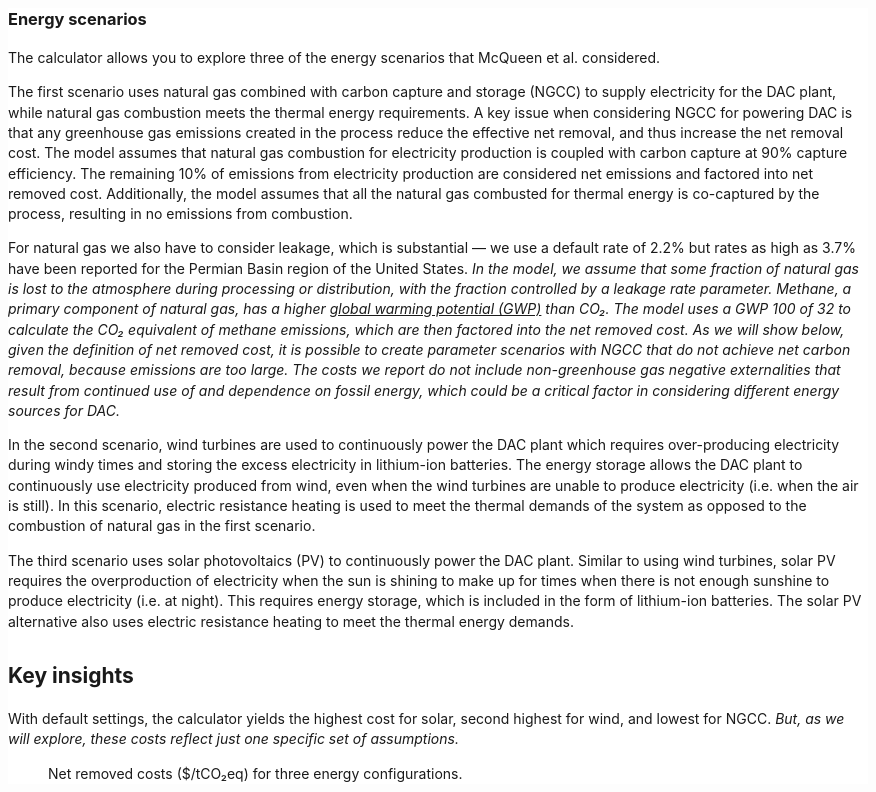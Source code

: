 ### Energy scenarios

The calculator allows you to explore three of the energy scenarios that McQueen et al. considered.

The first scenario uses natural gas combined with carbon capture and storage (NGCC) to supply electricity for the DAC plant, while natural gas combustion meets the thermal energy requirements. A key issue when considering NGCC for powering DAC is that any greenhouse gas emissions created in the process reduce the effective net removal, and thus increase the net removal cost. The model assumes that natural gas combustion for electricity production is coupled with carbon capture at 90% capture efficiency. The remaining 10% of emissions from electricity production are considered net emissions and factored into net removed cost. Additionally, the model assumes that all the natural gas combusted for thermal energy is co-captured by the process, resulting in no emissions from combustion.

For natural gas we also have to consider leakage, which is substantial — we use a default rate of 2.2% but rates as high as 3.7% have been reported for the Permian Basin region of the United States.<Cite id='zhang.2020'/> In the model, we assume that some fraction of natural gas is lost to the atmosphere during processing or distribution, with the fraction controlled by a leakage rate parameter. Methane, a primary component of natural gas, has a higher [global warming potential (GWP)](https://cdrprimer.org/read/chapter-4) than CO₂. The model uses a GWP 100 of 32 to calculate the CO₂ equivalent of methane emissions, which are then factored into the net removed cost. As we will show below, given the definition of net removed cost, it is possible to create parameter scenarios with NGCC that do not achieve net carbon removal, because emissions are too large.<Cite id='grubert.twitter'/> The costs we report do not include non-greenhouse gas negative externalities that result from continued use of and dependence on fossil energy, which could be a critical factor in considering different energy sources for DAC.

In the second scenario, wind turbines are used to continuously power the DAC plant which requires over-producing electricity during windy times and storing the excess electricity in lithium-ion batteries. The energy storage allows the DAC plant to continuously use electricity produced from wind, even when the wind turbines are unable to produce electricity (i.e. when the air is still). In this scenario, electric resistance heating is used to meet the thermal demands of the system as opposed to the combustion of natural gas in the first scenario.

The third scenario uses solar photovoltaics (PV) to continuously power the DAC plant. Similar to using wind turbines, solar PV requires the overproduction of electricity when the sun is shining to make up for times when there is not enough sunshine to produce electricity (i.e. at night). This requires energy storage, which is included in the form of lithium-ion batteries. The solar PV alternative also uses electric resistance heating to meet the thermal energy demands.

## Key insights

With default settings, the calculator yields the highest cost for solar, second highest for wind, and lowest for NGCC.<Cite id='horizontal.defaults'/> But, as we will explore, these costs reflect just one specific set of assumptions.

<Figure>
  <CostSummary
    windTotalCost={365.476}
    windVariableOM={4}
    windFixedOM={63.834}
    windCapitalRecovery={297.642}
    solarTotalCost={435.853}
    solarVariableOM={4}
    solarFixedOM={67.679}
    solarCapitalRecovery={364.174}
    NGCCTotalCost={264.979}
    NGCCVariableOM={7.332}
    NGCCFixedOM={42.157}
    NGCCCapitalRecovery={182.271}
    NGCCNaturalGas={33.219}
  />
  <FigureCaption number={2}>
    Net removed costs ($/tCO₂eq) for three energy configurations.
  </FigureCaption>
</Figure>
